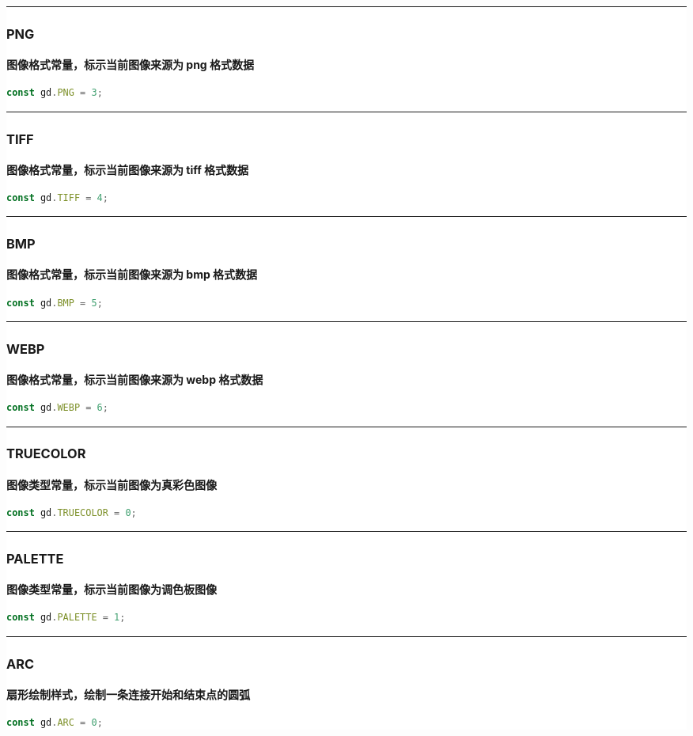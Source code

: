 --------------------------
### PNG
**图像格式常量，标示当前图像来源为 png 格式数据**

```JavaScript
const gd.PNG = 3;
```

--------------------------
### TIFF
**图像格式常量，标示当前图像来源为 tiff 格式数据**

```JavaScript
const gd.TIFF = 4;
```

--------------------------
### BMP
**图像格式常量，标示当前图像来源为 bmp 格式数据**

```JavaScript
const gd.BMP = 5;
```

--------------------------
### WEBP
**图像格式常量，标示当前图像来源为 webp 格式数据**

```JavaScript
const gd.WEBP = 6;
```

--------------------------
### TRUECOLOR
**图像类型常量，标示当前图像为真彩色图像**

```JavaScript
const gd.TRUECOLOR = 0;
```

--------------------------
### PALETTE
**图像类型常量，标示当前图像为调色板图像**

```JavaScript
const gd.PALETTE = 1;
```

--------------------------
### ARC
**扇形绘制样式，绘制一条连接开始和结束点的圆弧**

```JavaScript
const gd.ARC = 0;
```
